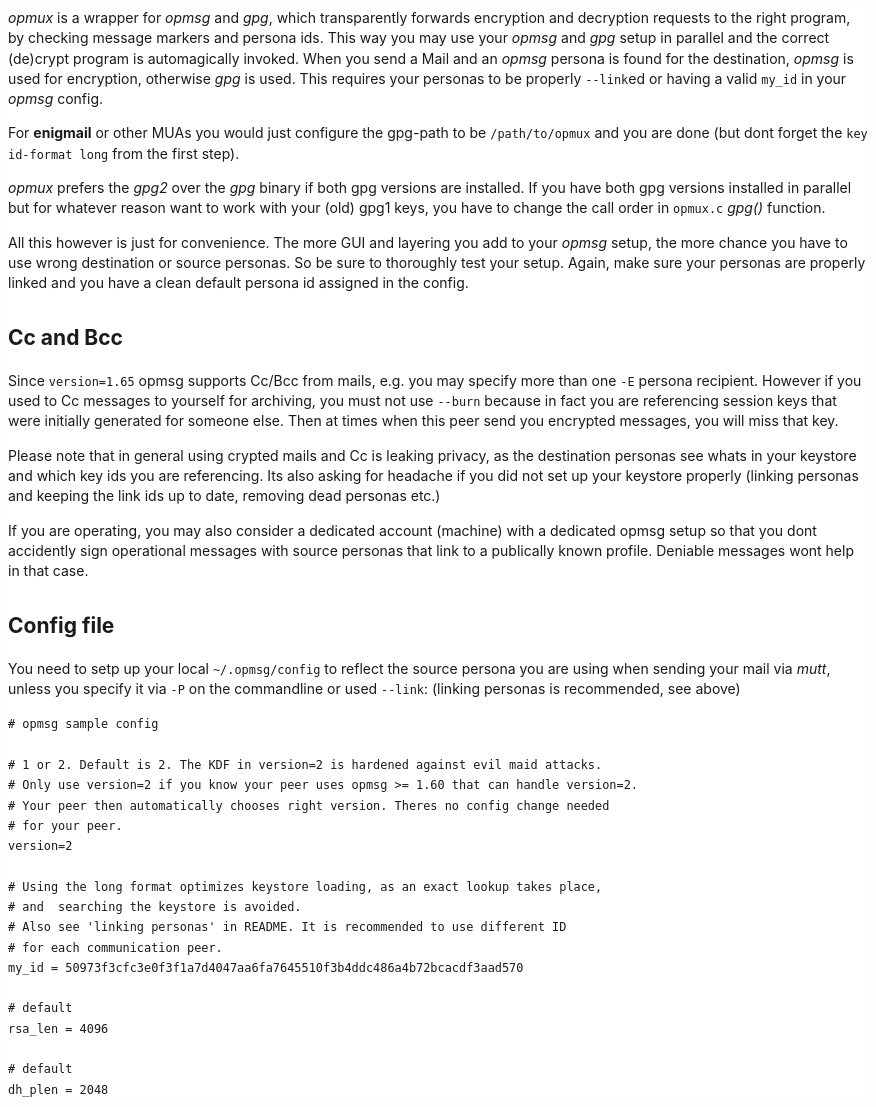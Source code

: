 _opmux_ is a wrapper for _opmsg_ and _gpg_, which transparently forwards encryption and decryption
requests to the right program, by checking message markers and persona ids.
This way you may use your _opmsg_ and _gpg_ setup in parallel and the correct (de)crypt program is
automagically invoked. When you send a Mail and an _opmsg_ persona is found for the destination,
_opmsg_ is used for encryption, otherwise _gpg_ is used.
This requires your personas to be properly `--link`ed or having a valid `my_id` in your
_opmsg_ config.

For __enigmail__ or other MUAs you would just configure the gpg-path to be `/path/to/opmux` and you
are done (but dont forget the `keyid-format long` from the first step).

_opmux_ prefers the _gpg2_ over the _gpg_ binary if both gpg versions are installed. If you
have both gpg versions installed in parallel but for whatever reason want to work with your (old) gpg1 keys,
you have to change the call order in `opmux.c` _gpg()_ function.

All this however is just for convenience. The more GUI and layering you add to your
_opmsg_ setup, the more chance you have to use wrong destination or source personas. So
be sure to thoroughly test your setup. Again, make sure your personas are properly linked
and you have a clean default persona id assigned in the config.

Cc and Bcc
----------

Since `version=1.65` opmsg supports Cc/Bcc from mails, e.g. you may specify more than
one `-E` persona recipient. However if you used to Cc messages to yourself for
archiving, you must not use `--burn` because in fact you are referencing session
keys that were initially generated for someone else. Then at times when this peer
send you encrypted messages, you will miss that key.

Please note that in general using crypted mails and Cc is leaking privacy, as
the destination personas see whats in your keystore and which key ids you are
referencing. Its also asking for headache if you did not set up your keystore properly
(linking personas and keeping the link ids up to date, removing dead personas etc.)

If you are operating, you may also consider a dedicated account (machine) with a dedicated opmsg
setup so that you dont accidently sign operational messages with source personas that
link to a publically known profile. Deniable messages wont help in that case.

Config file
-----------

You need to setp up your local `~/.opmsg/config` to reflect
the source persona you are using when sending your mail via _mutt_,
unless you specify it via `-P` on the commandline or used `--link`:
(linking personas is recommended, see above)


```
# opmsg sample config

# 1 or 2. Default is 2. The KDF in version=2 is hardened against evil maid attacks.
# Only use version=2 if you know your peer uses opmsg >= 1.60 that can handle version=2.
# Your peer then automatically chooses right version. Theres no config change needed
# for your peer.
version=2

# Using the long format optimizes keystore loading, as an exact lookup takes place,
# and  searching the keystore is avoided.
# Also see 'linking personas' in README. It is recommended to use different ID
# for each communication peer.
my_id = 50973f3cfc3e0f3f1a7d4047aa6fa7645510f3b4ddc486a4b72bcacdf3aad570

# default
rsa_len = 4096

# default
dh_plen = 2048
```